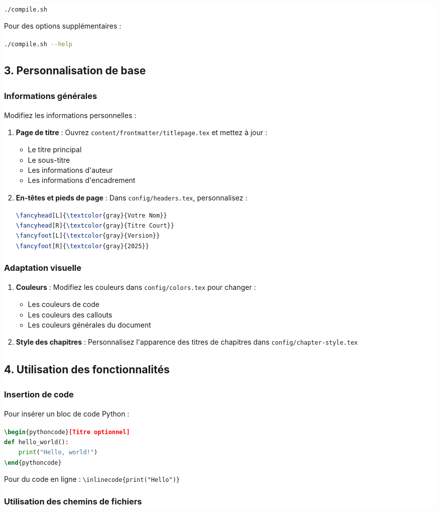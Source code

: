 ```bash
./compile.sh
```

Pour des options supplémentaires :
```bash
./compile.sh --help
```

## 3. Personnalisation de base

### Informations générales

Modifiez les informations personnelles :

1. **Page de titre** : Ouvrez `content/frontmatter/titlepage.tex` et mettez à jour :
   - Le titre principal
   - Le sous-titre
   - Les informations d'auteur
   - Les informations d'encadrement

2. **En-têtes et pieds de page** : Dans `config/headers.tex`, personnalisez :
   ```latex
   \fancyhead[L]{\textcolor{gray}{Votre Nom}}
   \fancyhead[R]{\textcolor{gray}{Titre Court}}
   \fancyfoot[L]{\textcolor{gray}{Version}}
   \fancyfoot[R]{\textcolor{gray}{2025}}
   ```

### Adaptation visuelle

1. **Couleurs** : Modifiez les couleurs dans `config/colors.tex` pour changer :
   - Les couleurs de code
   - Les couleurs des callouts
   - Les couleurs générales du document

2. **Style des chapitres** : Personnalisez l'apparence des titres de chapitres dans `config/chapter-style.tex`

## 4. Utilisation des fonctionnalités

### Insertion de code

Pour insérer un bloc de code Python :
```latex
\begin{pythoncode}[Titre optionnel]
def hello_world():
    print("Hello, world!")
\end{pythoncode}
```

Pour du code en ligne : `\inlinecode{print("Hello")}`

### Utilisation des chemins de fichiers
